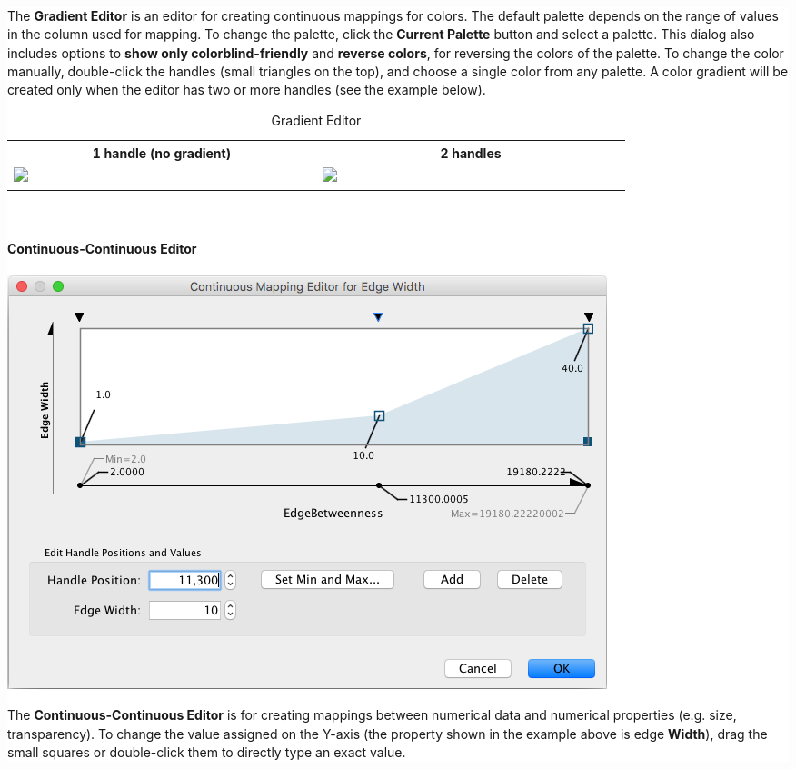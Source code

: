 The **Gradient Editor** is an editor for creating continuous mappings for
colors. The default palette depends on the range of values in the column used for mapping. 
To change the palette, click the **Current Palette** button and select a palette. This dialog 
also includes options to **show only colorblind-friendly** and **reverse colors**, for 
reversing the colors of the palette. 
To change the color manually, double-click the handles (small triangles on the top), and choose
a single color from any palette. 
A color gradient will be created only when the editor has two or more handles (see the example below).

<table cellspacing="0" style="table-layout: fixed; width: 680px">
<caption style="width: 680px">Gradient Editor</caption>
<colgroup> <col style="width:340px">                                     <col style="width:340px"> </colgroup>
<tbody>
<tr> <th class="center">1 handle (no gradient)</th>                      <th class="center">2 handles</th></tr>
<tr> <td class=""><img src="_static/images/Styles/OneSlider.png" /></td> <td class=""><img src="_static/images/Styles/TwoSliders.png" /></td> </tr>
</tbody>
</table>
<br>

<a id="continuous-continuous_editor"> </a>
#### Continuous-Continuous Editor

![](_static/images/Styles/C2CEditor26.png)

The **Continuous-Continuous Editor** is for creating mappings between
numerical data and numerical properties (e.g. size, transparency). To
change the value assigned on the Y-axis (the property shown in the
example above is edge **Width**), drag the small squares or double-click
them to directly type an exact value.
